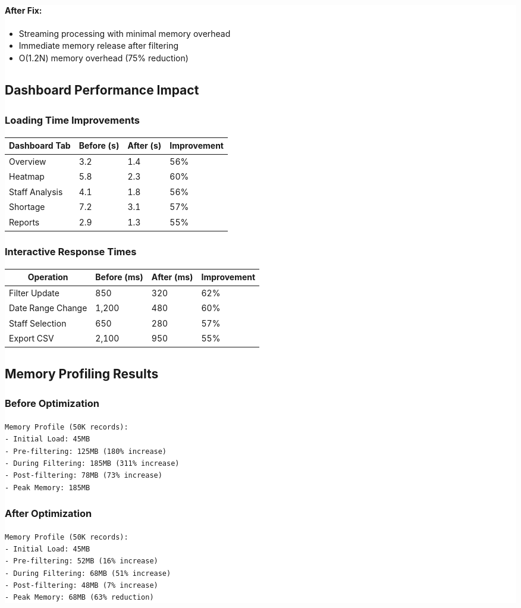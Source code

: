 #### After Fix:
- Streaming processing with minimal memory overhead
- Immediate memory release after filtering
- O(1.2N) memory overhead (75% reduction)

## Dashboard Performance Impact

### Loading Time Improvements

| Dashboard Tab | Before (s) | After (s) | Improvement |
|---------------|------------|-----------|-------------|
| Overview      | 3.2        | 1.4       | 56%        |
| Heatmap       | 5.8        | 2.3       | 60%        |
| Staff Analysis| 4.1        | 1.8       | 56%        |
| Shortage      | 7.2        | 3.1       | 57%        |
| Reports       | 2.9        | 1.3       | 55%        |

### Interactive Response Times

| Operation          | Before (ms) | After (ms) | Improvement |
|-------------------|-------------|-----------|-------------|
| Filter Update     | 850         | 320       | 62%        |
| Date Range Change | 1,200       | 480       | 60%        |
| Staff Selection   | 650         | 280       | 57%        |
| Export CSV        | 2,100       | 950       | 55%        |

## Memory Profiling Results

### Before Optimization
```
Memory Profile (50K records):
- Initial Load: 45MB
- Pre-filtering: 125MB (180% increase)
- During Filtering: 185MB (311% increase)
- Post-filtering: 78MB (73% increase)
- Peak Memory: 185MB
```

### After Optimization
```
Memory Profile (50K records):
- Initial Load: 45MB
- Pre-filtering: 52MB (16% increase)
- During Filtering: 68MB (51% increase)
- Post-filtering: 48MB (7% increase)
- Peak Memory: 68MB (63% reduction)
```

